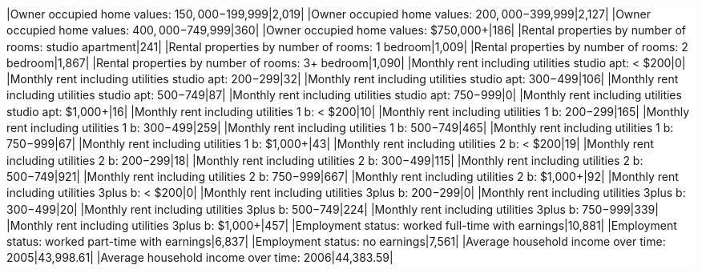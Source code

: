 |Owner occupied home values: $150,000-$199,999|2,019|
|Owner occupied home values: $200,000-$399,999|2,127|
|Owner occupied home values: $400,000-$749,999|360|
|Owner occupied home values: $750,000+|186|
|Rental properties by number of rooms: studio apartment|241|
|Rental properties by number of rooms: 1 bedroom|1,009|
|Rental properties by number of rooms: 2 bedroom|1,867|
|Rental properties by number of rooms: 3+ bedroom|1,090|
|Monthly rent including utilities studio apt: < $200|0|
|Monthly rent including utilities studio apt: $200-$299|32|
|Monthly rent including utilities studio apt: $300-$499|106|
|Monthly rent including utilities studio apt: $500-$749|87|
|Monthly rent including utilities studio apt: $750-$999|0|
|Monthly rent including utilities studio apt: $1,000+|16|
|Monthly rent including utilities 1 b: < $200|10|
|Monthly rent including utilities 1 b: $200-$299|165|
|Monthly rent including utilities 1 b: $300-$499|259|
|Monthly rent including utilities 1 b: $500-$749|465|
|Monthly rent including utilities 1 b: $750-$999|67|
|Monthly rent including utilities 1 b: $1,000+|43|
|Monthly rent including utilities 2 b: < $200|19|
|Monthly rent including utilities 2 b: $200-$299|18|
|Monthly rent including utilities 2 b: $300-$499|115|
|Monthly rent including utilities 2 b: $500-$749|921|
|Monthly rent including utilities 2 b: $750-$999|667|
|Monthly rent including utilities 2 b: $1,000+|92|
|Monthly rent including utilities 3plus b: < $200|0|
|Monthly rent including utilities 3plus b: $200-$299|0|
|Monthly rent including utilities 3plus b: $300-$499|20|
|Monthly rent including utilities 3plus b: $500-$749|224|
|Monthly rent including utilities 3plus b: $750-$999|339|
|Monthly rent including utilities 3plus b: $1,000+|457|
|Employment status: worked full-time with earnings|10,881|
|Employment status: worked part-time with earnings|6,837|
|Employment status: no earnings|7,561|
|Average household income over time: 2005|43,998.61|
|Average household income over time: 2006|44,383.59|